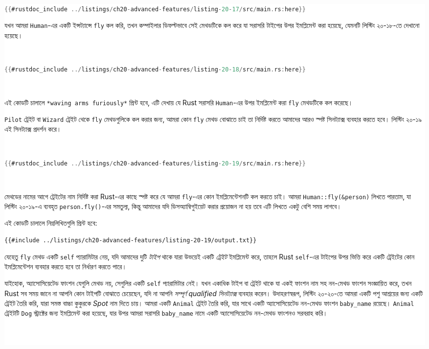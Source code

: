 ```rust
{{#rustdoc_include ../listings/ch20-advanced-features/listing-20-17/src/main.rs:here}}
```

</Listing>

যখন আমরা `Human`-এর একটি ইন্সট্যান্সে `fly` কল করি, তখন কম্পাইলার ডিফল্টভাবে সেই মেথডটিকে কল করে যা সরাসরি টাইপের উপর ইমপ্লিমেন্ট করা হয়েছে, যেমনটি লিস্টিং ২০-১৮-তে দেখানো হয়েছে।

<Listing number="20-18" file-name="src/main.rs" caption="`Human`-এর একটি ইন্সট্যান্সে `fly` কল করা">

```rust
{{#rustdoc_include ../listings/ch20-advanced-features/listing-20-18/src/main.rs:here}}
```

</Listing>

এই কোডটি চালালে `*waving arms furiously*` প্রিন্ট হবে, এটি দেখায় যে Rust সরাসরি `Human`-এর উপর ইমপ্লিমেন্ট করা `fly` মেথডটিকে কল করেছে।

`Pilot` ট্রেইট বা `Wizard` ট্রেইট থেকে `fly` মেথডগুলিকে কল করার জন্য, আমরা কোন `fly` মেথড বোঝাতে চাই তা নির্দিষ্ট করতে আমাদের আরও স্পষ্ট সিনট্যাক্স ব্যবহার করতে হবে। লিস্টিং ২০-১৯ এই সিনট্যাক্স প্রদর্শন করে।

<Listing number="20-19" file-name="src/main.rs" caption="আমরা কোন ট্রেইটের `fly` মেথড কল করতে চাই তা নির্দিষ্ট করা">

```rust
{{#rustdoc_include ../listings/ch20-advanced-features/listing-20-19/src/main.rs:here}}
```

</Listing>

মেথডের নামের আগে ট্রেইটের নাম নির্দিষ্ট করা Rust-এর কাছে স্পষ্ট করে যে আমরা `fly`-এর কোন ইমপ্লিমেন্টেশনটি কল করতে চাই। আমরা `Human::fly(&person)` লিখতে পারতাম, যা লিস্টিং ২০-১৯-এ ব্যবহৃত `person.fly()`-এর সমতুল্য, কিন্তু আমাদের যদি ডিসঅ্যাম্বিগুইয়েট করার প্রয়োজন না হয় তবে এটি লিখতে একটু বেশি সময় লাগবে।

এই কোডটি চালালে নিম্নলিখিতগুলি প্রিন্ট হবে:

```console
{{#include ../listings/ch20-advanced-features/listing-20-19/output.txt}}
```

যেহেতু `fly` মেথড একটি `self` প্যারামিটার নেয়, যদি আমাদের দুটি _টাইপ_ থাকে যারা উভয়েই একটি _ট্রেইট_ ইমপ্লিমেন্ট করে, তাহলে Rust `self`-এর টাইপের উপর ভিত্তি করে একটি ট্রেইটের কোন ইমপ্লিমেন্টেশন ব্যবহার করতে হবে তা নির্ধারণ করতে পারে।

যাইহোক, অ্যাসোসিয়েটেড ফাংশন যেগুলি মেথড নয়, সেগুলির একটি `self` প্যারামিটার নেই। যখন একাধিক টাইপ বা ট্রেইট থাকে যা একই ফাংশন নাম সহ নন-মেথড ফাংশন সংজ্ঞায়িত করে, তখন Rust সব সময় জানে না আপনি কোন টাইপটি বোঝাতে চেয়েছেন, যদি না আপনি _সম্পূর্ণ qualified সিনট্যাক্স_ ব্যবহার করেন। উদাহরণস্বরূপ, লিস্টিং ২০-২০-তে আমরা একটি পশু আশ্রয়ের জন্য একটি ট্রেইট তৈরি করি, যারা সমস্ত বাচ্চা কুকুরকে _Spot_ নাম দিতে চায়। আমরা একটি `Animal` ট্রেইট তৈরি করি, যার সাথে একটি অ্যাসোসিয়েটেড নন-মেথড ফাংশন `baby_name` রয়েছে। `Animal` ট্রেইটটি `Dog` স্ট্রাক্টের জন্য ইমপ্লিমেন্ট করা হয়েছে, যার উপর আমরা সরাসরি `baby_name` নামে একটি অ্যাসোসিয়েটেড নন-মেথড ফাংশনও সরবরাহ করি।

<Listing number="20-20" file-name="src/main.rs" caption="একটি অ্যাসোসিয়েটেড ফাংশন সহ একটি ট্রেইট এবং একই নামের একটি অ্যাসোসিয়েটেড ফাংশন সহ একটি টাইপ, যা ট্রেইটটিও ইমপ্লিমেন্ট করে">
